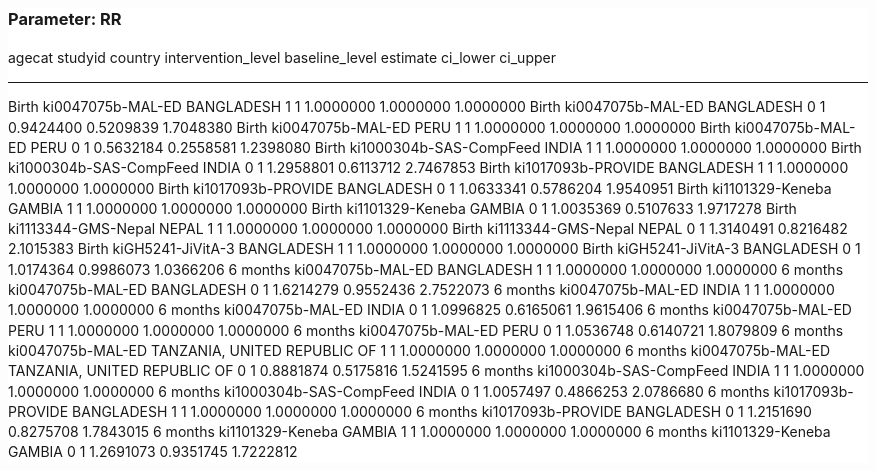
### Parameter: RR


agecat      studyid                   country                        intervention_level   baseline_level     estimate    ci_lower    ci_upper
----------  ------------------------  -----------------------------  -------------------  ---------------  ----------  ----------  ----------
Birth       ki0047075b-MAL-ED         BANGLADESH                     1                    1                 1.0000000   1.0000000   1.0000000
Birth       ki0047075b-MAL-ED         BANGLADESH                     0                    1                 0.9424400   0.5209839   1.7048380
Birth       ki0047075b-MAL-ED         PERU                           1                    1                 1.0000000   1.0000000   1.0000000
Birth       ki0047075b-MAL-ED         PERU                           0                    1                 0.5632184   0.2558581   1.2398080
Birth       ki1000304b-SAS-CompFeed   INDIA                          1                    1                 1.0000000   1.0000000   1.0000000
Birth       ki1000304b-SAS-CompFeed   INDIA                          0                    1                 1.2958801   0.6113712   2.7467853
Birth       ki1017093b-PROVIDE        BANGLADESH                     1                    1                 1.0000000   1.0000000   1.0000000
Birth       ki1017093b-PROVIDE        BANGLADESH                     0                    1                 1.0633341   0.5786204   1.9540951
Birth       ki1101329-Keneba          GAMBIA                         1                    1                 1.0000000   1.0000000   1.0000000
Birth       ki1101329-Keneba          GAMBIA                         0                    1                 1.0035369   0.5107633   1.9717278
Birth       ki1113344-GMS-Nepal       NEPAL                          1                    1                 1.0000000   1.0000000   1.0000000
Birth       ki1113344-GMS-Nepal       NEPAL                          0                    1                 1.3140491   0.8216482   2.1015383
Birth       kiGH5241-JiVitA-3         BANGLADESH                     1                    1                 1.0000000   1.0000000   1.0000000
Birth       kiGH5241-JiVitA-3         BANGLADESH                     0                    1                 1.0174364   0.9986073   1.0366206
6 months    ki0047075b-MAL-ED         BANGLADESH                     1                    1                 1.0000000   1.0000000   1.0000000
6 months    ki0047075b-MAL-ED         BANGLADESH                     0                    1                 1.6214279   0.9552436   2.7522073
6 months    ki0047075b-MAL-ED         INDIA                          1                    1                 1.0000000   1.0000000   1.0000000
6 months    ki0047075b-MAL-ED         INDIA                          0                    1                 1.0996825   0.6165061   1.9615406
6 months    ki0047075b-MAL-ED         PERU                           1                    1                 1.0000000   1.0000000   1.0000000
6 months    ki0047075b-MAL-ED         PERU                           0                    1                 1.0536748   0.6140721   1.8079809
6 months    ki0047075b-MAL-ED         TANZANIA, UNITED REPUBLIC OF   1                    1                 1.0000000   1.0000000   1.0000000
6 months    ki0047075b-MAL-ED         TANZANIA, UNITED REPUBLIC OF   0                    1                 0.8881874   0.5175816   1.5241595
6 months    ki1000304b-SAS-CompFeed   INDIA                          1                    1                 1.0000000   1.0000000   1.0000000
6 months    ki1000304b-SAS-CompFeed   INDIA                          0                    1                 1.0057497   0.4866253   2.0786680
6 months    ki1017093b-PROVIDE        BANGLADESH                     1                    1                 1.0000000   1.0000000   1.0000000
6 months    ki1017093b-PROVIDE        BANGLADESH                     0                    1                 1.2151690   0.8275708   1.7843015
6 months    ki1101329-Keneba          GAMBIA                         1                    1                 1.0000000   1.0000000   1.0000000
6 months    ki1101329-Keneba          GAMBIA                         0                    1                 1.2691073   0.9351745   1.7222812